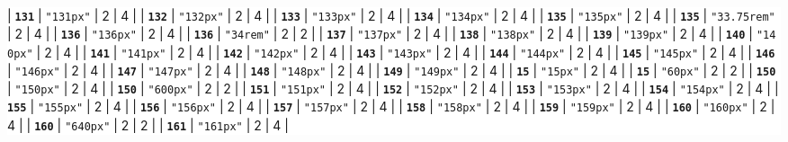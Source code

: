 | **`131`** | `"131px"` | 2 | 4 |
| **`132`** | `"132px"` | 2 | 4 |
| **`133`** | `"133px"` | 2 | 4 |
| **`134`** | `"134px"` | 2 | 4 |
| **`135`** | `"135px"` | 2 | 4 |
| **`135`** | `"33.75rem"` | 2 | 4 |
| **`136`** | `"136px"` | 2 | 4 |
| **`136`** | `"34rem"` | 2 | 2 |
| **`137`** | `"137px"` | 2 | 4 |
| **`138`** | `"138px"` | 2 | 4 |
| **`139`** | `"139px"` | 2 | 4 |
| **`140`** | `"140px"` | 2 | 4 |
| **`141`** | `"141px"` | 2 | 4 |
| **`142`** | `"142px"` | 2 | 4 |
| **`143`** | `"143px"` | 2 | 4 |
| **`144`** | `"144px"` | 2 | 4 |
| **`145`** | `"145px"` | 2 | 4 |
| **`146`** | `"146px"` | 2 | 4 |
| **`147`** | `"147px"` | 2 | 4 |
| **`148`** | `"148px"` | 2 | 4 |
| **`149`** | `"149px"` | 2 | 4 |
| **`15`** | `"15px"` | 2 | 4 |
| **`15`** | `"60px"` | 2 | 2 |
| **`150`** | `"150px"` | 2 | 4 |
| **`150`** | `"600px"` | 2 | 2 |
| **`151`** | `"151px"` | 2 | 4 |
| **`152`** | `"152px"` | 2 | 4 |
| **`153`** | `"153px"` | 2 | 4 |
| **`154`** | `"154px"` | 2 | 4 |
| **`155`** | `"155px"` | 2 | 4 |
| **`156`** | `"156px"` | 2 | 4 |
| **`157`** | `"157px"` | 2 | 4 |
| **`158`** | `"158px"` | 2 | 4 |
| **`159`** | `"159px"` | 2 | 4 |
| **`160`** | `"160px"` | 2 | 4 |
| **`160`** | `"640px"` | 2 | 2 |
| **`161`** | `"161px"` | 2 | 4 |